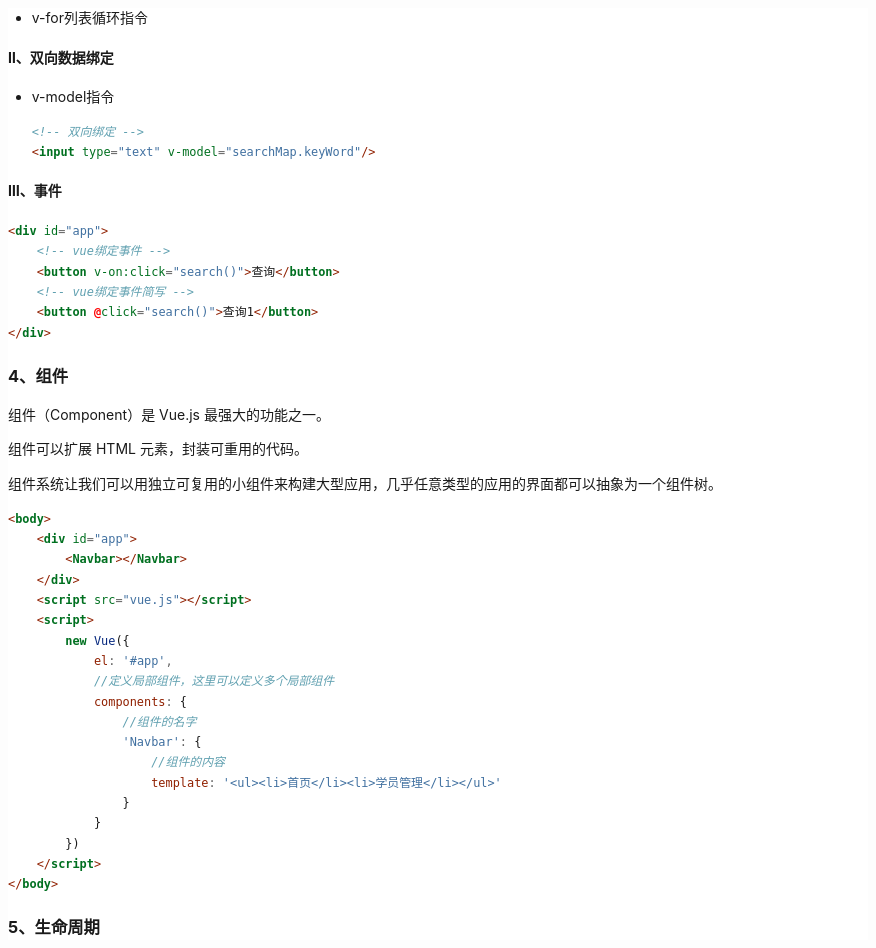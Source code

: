 - v-for列表循环指令

#### Ⅱ、双向数据绑定

- v-model指令

  ```html
  <!-- 双向绑定 -->
  <input type="text" v-model="searchMap.keyWord"/>
  ```

#### Ⅲ、事件

```html
<div id="app">
    <!-- vue绑定事件 -->
    <button v-on:click="search()">查询</button>
    <!-- vue绑定事件简写 -->
    <button @click="search()">查询1</button>
</div>
```

### 4、组件

组件（Component）是 Vue.js 最强大的功能之一。

组件可以扩展 HTML 元素，封装可重用的代码。

组件系统让我们可以用独立可复用的小组件来构建大型应用，几乎任意类型的应用的界面都可以抽象为一个组件树。

```html
<body>
    <div id="app">
        <Navbar></Navbar>
    </div>
    <script src="vue.js"></script>
    <script>
        new Vue({
            el: '#app',
            //定义局部组件，这里可以定义多个局部组件
            components: {
                //组件的名字
                'Navbar': {
                    //组件的内容
                    template: '<ul><li>首页</li><li>学员管理</li></ul>'
                }
            }
        })
    </script>
</body>
```

### 5、生命周期

